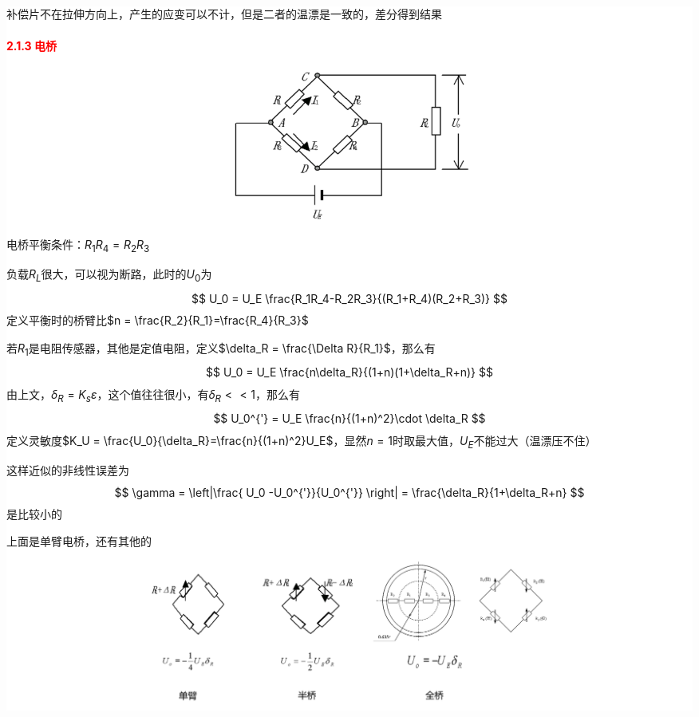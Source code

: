补偿片不在拉伸方向上，产生的应变可以不计，但是二者的温漂是一致的，差分得到结果



#### <font color=red>2.1.3 电桥</font>

<center><img src="Pictures/Biosensor_23.png" width="300"></center>

电桥平衡条件：$R_1R_4 = R_2R_3$

负载$R_L$很大，可以视为断路，此时的$U_0$为
$$
U_0 = U_E \frac{R_1R_4-R_2R_3}{(R_1+R_4)(R_2+R_3)}
$$
定义平衡时的桥臂比$n = \frac{R_2}{R_1}=\frac{R_4}{R_3}$

若$R_1$是电阻传感器，其他是定值电阻，定义$\delta_R = \frac{\Delta R}{R_1}$，那么有
$$
U_0 = U_E \frac{n\delta_R}{(1+n)(1+\delta_R+n)}
$$
由上文，$\delta_R = K_s \varepsilon$，这个值往往很小，有$\delta_R < < 1$，那么有
$$
U_0^{'} = U_E \frac{n}{(1+n)^2}\cdot \delta_R
$$
定义灵敏度$K_U = \frac{U_0}{\delta_R}=\frac{n}{(1+n)^2}U_E$，显然$n=1$时取最大值，$U_E$不能过大（温漂压不住）

这样近似的非线性误差为
$$
\gamma = \left|\frac{ U_0 -U_0^{'}}{U_0^{'}} \right| = \frac{\delta_R}{1+\delta_R+n}
$$
是比较小的

上面是单臂电桥，还有其他的

<center><img src="Pictures/Biosensor_24.png" width="500"></center>
